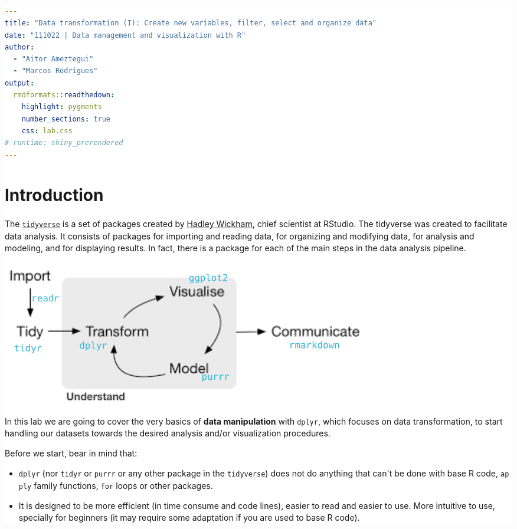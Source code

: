 ```yaml
---
title: "Data transformation (I): Create new variables, filter, select and organize data"
date: "111022 | Data management and visualization with R"
author: 
  - "Aitor Ameztegui"
  - "Marcos Rodrigues"
output:
  rmdformats::readthedown:
    highlight: pygments
    number_sections: true
    css: lab.css
# runtime: shiny_prerendered
---
```





# Introduction


The [`tidyverse`](https://cran.r-project.org/web/packages/tidyverse/index.html) is a set of packages created by [Hadley Wickham](https://github.com/hadley), chief scientist at RStudio. The tidyverse was created to facilitate data analysis. It consists of packages for importing and reading data, for organizing and modifying data, for analysis and modeling, and for displaying results. In fact, there is a package for each of the main steps in the data analysis pipeline.


![](images/03-data-transformation/tidyverse_schema_2.png)

In this lab we are going to cover the very basics of **data manipulation** with  `dplyr`, which focuses on data transformation, to start handling our datasets towards the desired analysis and/or visualization procedures.

Before we start, bear in mind that:

- `dplyr` (nor `tidyr`  or `purrr` or any other package in the `tidyverse`) does not do anything that can't be done with base R code, `apply` family functions, `for` loops or other packages.  

- It is designed to be more efficient (in time consume and code lines), easier to read and easier to use. More intuitive to use, specially for beginners (it may require some adaptation if you are used to base R code).

